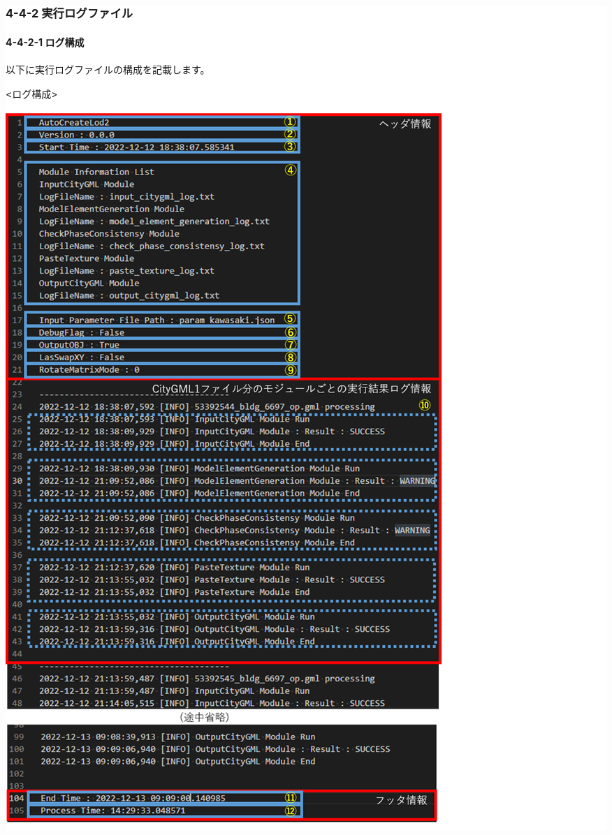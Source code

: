 ### 4-4-2 実行ログファイル

#### 4-4-2-1 ログ構成

以下に実行ログファイルの構成を記載します。

<ログ構成>

![ログ構成](../resources/userManLod2Bldg/userManLod2Bldg_009.png)
